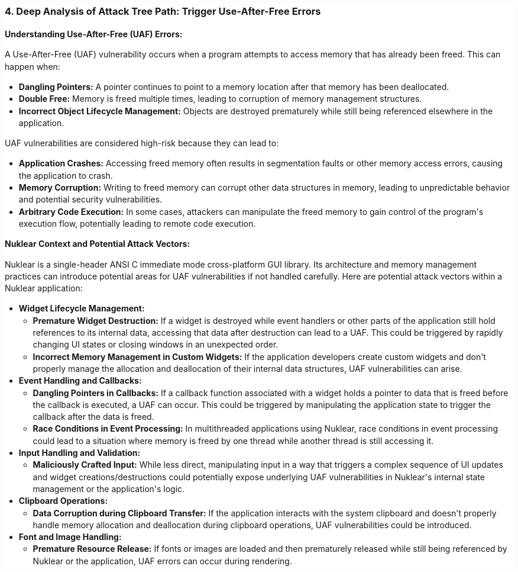 ### 4. Deep Analysis of Attack Tree Path: Trigger Use-After-Free Errors

**Understanding Use-After-Free (UAF) Errors:**

A Use-After-Free (UAF) vulnerability occurs when a program attempts to access memory that has already been freed. This can happen when:

* **Dangling Pointers:** A pointer continues to point to a memory location after that memory has been deallocated.
* **Double Free:** Memory is freed multiple times, leading to corruption of memory management structures.
* **Incorrect Object Lifecycle Management:** Objects are destroyed prematurely while still being referenced elsewhere in the application.

UAF vulnerabilities are considered high-risk because they can lead to:

* **Application Crashes:** Accessing freed memory often results in segmentation faults or other memory access errors, causing the application to crash.
* **Memory Corruption:** Writing to freed memory can corrupt other data structures in memory, leading to unpredictable behavior and potential security vulnerabilities.
* **Arbitrary Code Execution:** In some cases, attackers can manipulate the freed memory to gain control of the program's execution flow, potentially leading to remote code execution.

**Nuklear Context and Potential Attack Vectors:**

Nuklear is a single-header ANSI C immediate mode cross-platform GUI library. Its architecture and memory management practices can introduce potential areas for UAF vulnerabilities if not handled carefully. Here are potential attack vectors within a Nuklear application:

* **Widget Lifecycle Management:**
    * **Premature Widget Destruction:** If a widget is destroyed while event handlers or other parts of the application still hold references to its internal data, accessing that data after destruction can lead to a UAF. This could be triggered by rapidly changing UI states or closing windows in an unexpected order.
    * **Incorrect Memory Management in Custom Widgets:** If the application developers create custom widgets and don't properly manage the allocation and deallocation of their internal data structures, UAF vulnerabilities can arise.
* **Event Handling and Callbacks:**
    * **Dangling Pointers in Callbacks:** If a callback function associated with a widget holds a pointer to data that is freed before the callback is executed, a UAF can occur. This could be triggered by manipulating the application state to trigger the callback after the data is freed.
    * **Race Conditions in Event Processing:** In multithreaded applications using Nuklear, race conditions in event processing could lead to a situation where memory is freed by one thread while another thread is still accessing it.
* **Input Handling and Validation:**
    * **Maliciously Crafted Input:** While less direct, manipulating input in a way that triggers a complex sequence of UI updates and widget creations/destructions could potentially expose underlying UAF vulnerabilities in Nuklear's internal state management or the application's logic.
* **Clipboard Operations:**
    * **Data Corruption during Clipboard Transfer:** If the application interacts with the system clipboard and doesn't properly handle memory allocation and deallocation during clipboard operations, UAF vulnerabilities could be introduced.
* **Font and Image Handling:**
    * **Premature Resource Release:** If fonts or images are loaded and then prematurely released while still being referenced by Nuklear or the application, UAF errors can occur during rendering.
